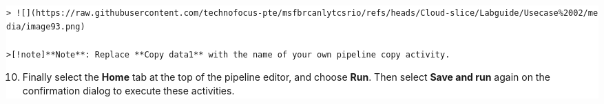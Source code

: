     > ![](https://raw.githubusercontent.com/technofocus-pte/msfbrcanlytcsrio/refs/heads/Cloud-slice/Labguide/Usecase%2002/media/image93.png)

    >[!note]**Note**: Replace **Copy data1** with the name of your own pipeline copy activity.

10. Finally select the **Home** tab at the top of the pipeline editor,
    and choose **Run**. Then select **Save and run** again on the
    confirmation dialog to execute these activities.
